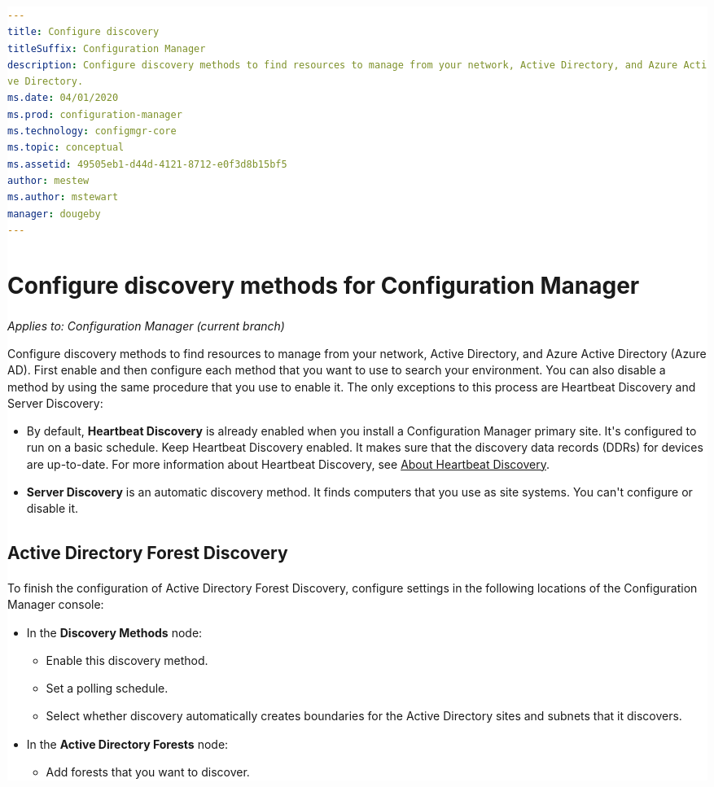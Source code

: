 ```yaml
---
title: Configure discovery
titleSuffix: Configuration Manager
description: Configure discovery methods to find resources to manage from your network, Active Directory, and Azure Active Directory.
ms.date: 04/01/2020
ms.prod: configuration-manager
ms.technology: configmgr-core
ms.topic: conceptual
ms.assetid: 49505eb1-d44d-4121-8712-e0f3d8b15bf5
author: mestew
ms.author: mstewart
manager: dougeby
---
```


# Configure discovery methods for Configuration Manager

*Applies to: Configuration Manager (current branch)*

Configure discovery methods to find resources to manage from your network, Active Directory, and Azure Active Directory (Azure AD). First enable and then configure each method that you want to use to search your environment. You can also disable a method by using the same procedure that you use to enable it. The only exceptions to this process are Heartbeat Discovery and Server Discovery:  

- By default, **Heartbeat Discovery** is already enabled when you install a Configuration Manager primary site. It's configured to run on a basic schedule. Keep Heartbeat Discovery enabled. It makes sure that the discovery data records (DDRs) for devices are up-to-date. For more information about Heartbeat Discovery, see [About Heartbeat Discovery](/sccm/core/servers/deploy/configure/about-discovery-methods#bkmk_aboutHeartbeat).  

- **Server Discovery** is an automatic discovery method. It finds computers that you use as site systems. You can't configure or disable it.  


## <a name="BKMK_ConfigADForestDisc"></a> Active Directory Forest Discovery  

To finish the configuration of Active Directory Forest Discovery, configure settings in the following locations of the Configuration Manager console:  

- In the **Discovery Methods** node:

  - Enable this discovery method.  

  - Set a polling schedule.  

  - Select whether discovery automatically creates boundaries for the Active Directory sites and subnets that it discovers.  

- In the **Active Directory Forests** node:

  - Add forests that you want to discover.  
